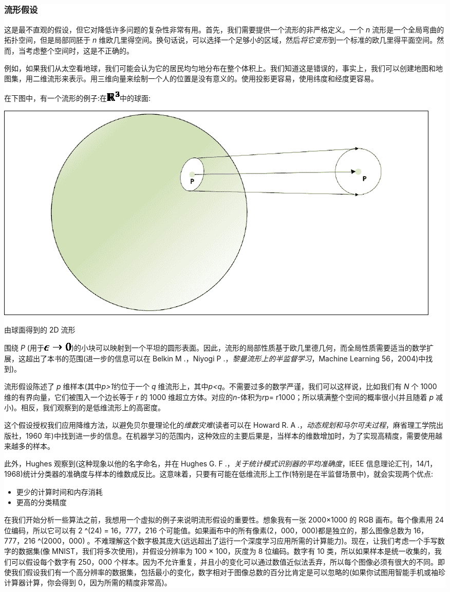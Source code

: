 ### 流形假设

这是最不直观的假设，但它对降低许多问题的复杂性非常有用。首先，我们需要提供一个流形的非严格定义。一个 *n* 流形是一个全局弯曲的拓扑空间，但是局部同胚于 *n* 维欧几里得空间。换句话说，可以选择一个足够小的区域，然后*将它变形*到一个标准的欧几里得平面空间。然而，当考虑整个空间时，这是不正确的。

例如，如果我们从太空看地球，我们可能会认为它的居民均匀地分布在整个体积上。我们知道这是错误的，事实上，我们可以创建地图和地图集，用二维流形来表示。用三维向量来绘制一个人的位置是没有意义的。使用投影更容易，使用纬度和经度更容易。

在下图中，有一个流形的例子:在![](img/B14713_03_032.png)中的球面:

![](img/B14713_03_03.png)

由球面得到的 2D 流形

围绕 *P* (用于![](img/B14713_03_033.png))的小块可以映射到一个平坦的圆形表面。因此，流形的局部性质基于欧几里德几何，而全局性质需要适当的数学扩展，这超出了本书的范围(进一步的信息可以在 Belkin M .，Niyogi P .，*黎曼流形上的半监督学习*，Machine Learning 56，2004)中找到)。

流形假设陈述了 *p* 维样本(其中*p>1*约位于一个 *q* 维流形上，其中*p<q*。不需要过多的数学严谨，我们可以这样说，比如我们有 *N* 个 1000 维的有界向量，它们被围入一个边长等于 *r* 的 1000 维超立方体。对应的*n*-体积为*r*p= r1000；所以填满整个空间的概率很小(并且随着 *p* 减小)。相反，我们观察到的是低维流形上的高密度。

这个假设授权我们应用降维方法，以避免贝尔曼理论化的*维数灾难*(读者可以在 Howard R. A .，*动态规划和马尔可夫过程*，麻省理工学院出版社，1960 年)中找到进一步的信息。在机器学习的范围内，这种效应的主要后果是，当样本的维数增加时，为了实现高精度，需要使用越来越多的样本。

此外，Hughes 观察到(这种现象以他的名字命名，并在 Hughes G. F .，*关于统计模式识别器的平均准确度*，IEEE 信息理论汇刊，14/1，1968)统计分类器的准确度与样本的维数成反比。这意味着，只要有可能在低维流形上工作(特别是在半监督场景中)，就会实现两个优点:

*   更少的计算时间和内存消耗
*   更高的分类精度

在我们开始分析一些算法之前，我想用一个虚拟的例子来说明流形假设的重要性。想象我有一张 2000×1000 的 RGB 画布。每个像素用 24 位编码，所以它可以有 2 ^(24) = 16，777，216 个可能值。如果画布中的所有像素(2，000，000)都是独立的，那么图像总数为 16，777，216 ^(2000，000) 。不难理解这个数字极其庞大(远远超出了运行一个深度学习应用所需的计算能力)。现在，让我们考虑一个手写数字的数据集(像 MNIST，我们将多次使用)，并假设分辨率为 100 × 100，灰度为 8 位编码。数字有 10 类，所以如果样本是统一收集的，我们可以假设每个数字有 250，000 个样本。因为不允许重复，并且小的变化可以通过数值近似法丢弃，所以每个图像必须有很大的不同。即使我们假设我们有一个高分辨率的数据集，包括最小的变化，数字相对于图像总数的百分比肯定是可以忽略的(如果你试图用智能手机或袖珍计算器计算，你会得到 0，因为所需的精度非常高)。
